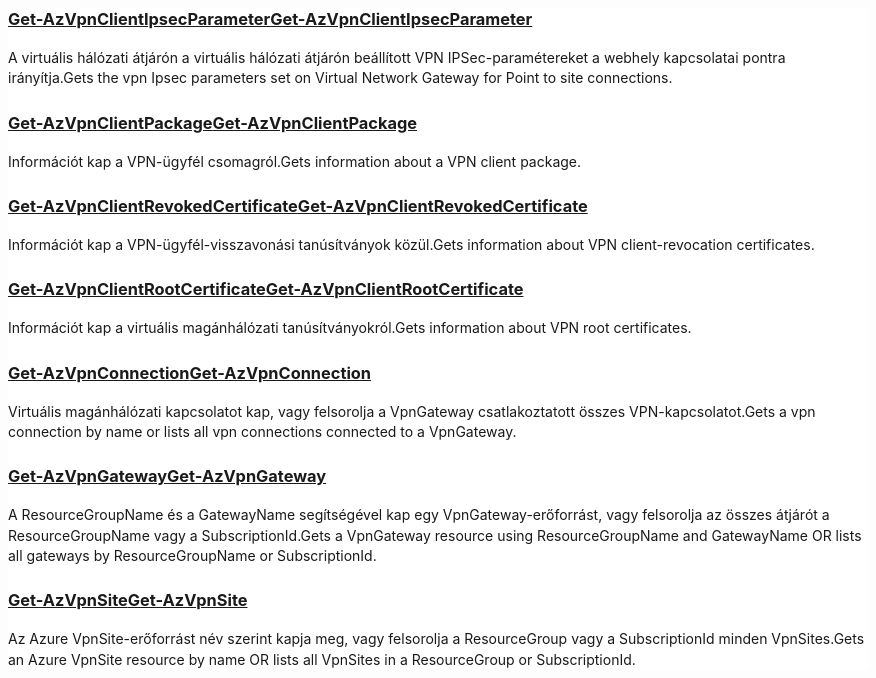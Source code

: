### [<span data-ttu-id="b1319-430">Get-AzVpnClientIpsecParameter</span><span class="sxs-lookup"><span data-stu-id="b1319-430">Get-AzVpnClientIpsecParameter</span></span>](Get-AzVpnClientIpsecParameter.md)
<span data-ttu-id="b1319-431">A virtuális hálózati átjárón a virtuális hálózati átjárón beállított VPN IPSec-paramétereket a webhely kapcsolatai pontra irányítja.</span><span class="sxs-lookup"><span data-stu-id="b1319-431">Gets the vpn Ipsec parameters set on Virtual Network Gateway for Point to site connections.</span></span>

### [<span data-ttu-id="b1319-432">Get-AzVpnClientPackage</span><span class="sxs-lookup"><span data-stu-id="b1319-432">Get-AzVpnClientPackage</span></span>](Get-AzVpnClientPackage.md)
<span data-ttu-id="b1319-433">Információt kap a VPN-ügyfél csomagról.</span><span class="sxs-lookup"><span data-stu-id="b1319-433">Gets information about a VPN client package.</span></span>

### [<span data-ttu-id="b1319-434">Get-AzVpnClientRevokedCertificate</span><span class="sxs-lookup"><span data-stu-id="b1319-434">Get-AzVpnClientRevokedCertificate</span></span>](Get-AzVpnClientRevokedCertificate.md)
<span data-ttu-id="b1319-435">Információt kap a VPN-ügyfél-visszavonási tanúsítványok közül.</span><span class="sxs-lookup"><span data-stu-id="b1319-435">Gets information about VPN client-revocation certificates.</span></span>

### [<span data-ttu-id="b1319-436">Get-AzVpnClientRootCertificate</span><span class="sxs-lookup"><span data-stu-id="b1319-436">Get-AzVpnClientRootCertificate</span></span>](Get-AzVpnClientRootCertificate.md)
<span data-ttu-id="b1319-437">Információt kap a virtuális magánhálózati tanúsítványokról.</span><span class="sxs-lookup"><span data-stu-id="b1319-437">Gets information about VPN root certificates.</span></span>

### [<span data-ttu-id="b1319-438">Get-AzVpnConnection</span><span class="sxs-lookup"><span data-stu-id="b1319-438">Get-AzVpnConnection</span></span>](Get-AzVpnConnection.md)
<span data-ttu-id="b1319-439">Virtuális magánhálózati kapcsolatot kap, vagy felsorolja a VpnGateway csatlakoztatott összes VPN-kapcsolatot.</span><span class="sxs-lookup"><span data-stu-id="b1319-439">Gets a vpn connection by name or lists all vpn connections connected to a VpnGateway.</span></span>

### [<span data-ttu-id="b1319-440">Get-AzVpnGateway</span><span class="sxs-lookup"><span data-stu-id="b1319-440">Get-AzVpnGateway</span></span>](Get-AzVpnGateway.md)
<span data-ttu-id="b1319-441">A ResourceGroupName és a GatewayName segítségével kap egy VpnGateway-erőforrást, vagy felsorolja az összes átjárót a ResourceGroupName vagy a SubscriptionId.</span><span class="sxs-lookup"><span data-stu-id="b1319-441">Gets a VpnGateway resource using ResourceGroupName and GatewayName OR lists all gateways by ResourceGroupName or SubscriptionId.</span></span>

### [<span data-ttu-id="b1319-442">Get-AzVpnSite</span><span class="sxs-lookup"><span data-stu-id="b1319-442">Get-AzVpnSite</span></span>](Get-AzVpnSite.md)
<span data-ttu-id="b1319-443">Az Azure VpnSite-erőforrást név szerint kapja meg, vagy felsorolja a ResourceGroup vagy a SubscriptionId minden VpnSites.</span><span class="sxs-lookup"><span data-stu-id="b1319-443">Gets an Azure VpnSite resource by name OR lists all VpnSites in a ResourceGroup or SubscriptionId.</span></span> 
